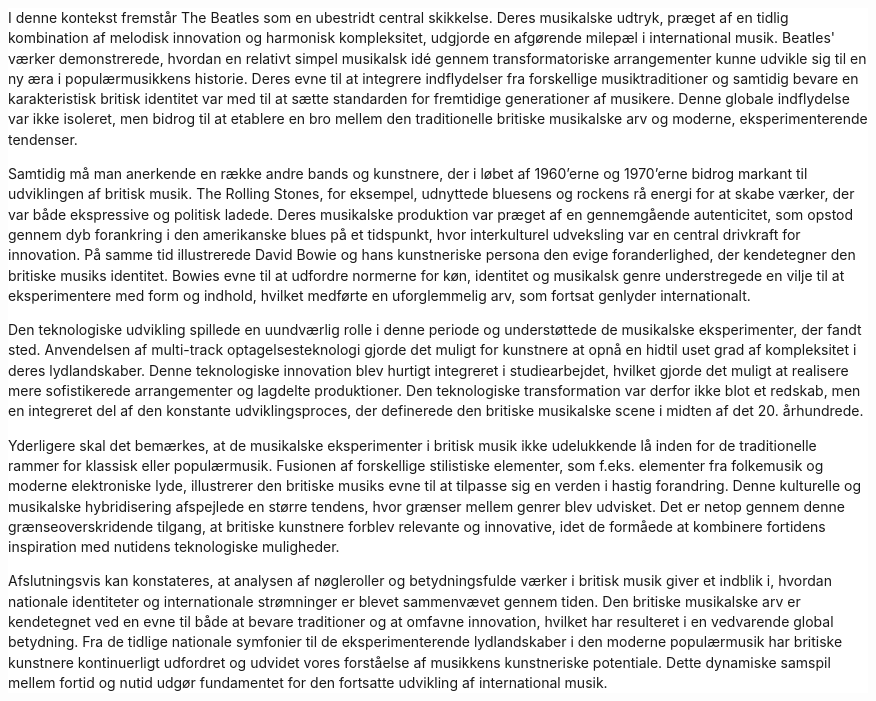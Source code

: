 I denne kontekst fremstår The Beatles som en ubestridt central skikkelse. Deres musikalske udtryk,
præget af en tidlig kombination af melodisk innovation og harmonisk kompleksitet, udgjorde en
afgørende milepæl i international musik. Beatles' værker demonstrerede, hvordan en relativt simpel
musikalsk idé gennem transformatoriske arrangementer kunne udvikle sig til en ny æra i
populærmusikkens historie. Deres evne til at integrere indflydelser fra forskellige musiktraditioner
og samtidig bevare en karakteristisk britisk identitet var med til at sætte standarden for
fremtidige generationer af musikere. Denne globale indflydelse var ikke isoleret, men bidrog til at
etablere en bro mellem den traditionelle britiske musikalske arv og moderne, eksperimenterende
tendenser.

Samtidig må man anerkende en række andre bands og kunstnere, der i løbet af 1960’erne og 1970’erne
bidrog markant til udviklingen af britisk musik. The Rolling Stones, for eksempel, udnyttede
bluesens og rockens rå energi for at skabe værker, der var både ekspressive og politisk ladede.
Deres musikalske produktion var præget af en gennemgående autenticitet, som opstod gennem dyb
forankring i den amerikanske blues på et tidspunkt, hvor interkulturel udveksling var en central
drivkraft for innovation. På samme tid illustrerede David Bowie og hans kunstneriske persona den
evige foranderlighed, der kendetegner den britiske musiks identitet. Bowies evne til at udfordre
normerne for køn, identitet og musikalsk genre understregede en vilje til at eksperimentere med form
og indhold, hvilket medførte en uforglemmelig arv, som fortsat genlyder internationalt.

Den teknologiske udvikling spillede en uundværlig rolle i denne periode og understøttede de
musikalske eksperimenter, der fandt sted. Anvendelsen af multi-track optagelsesteknologi gjorde det
muligt for kunstnere at opnå en hidtil uset grad af kompleksitet i deres lydlandskaber. Denne
teknologiske innovation blev hurtigt integreret i studiearbejdet, hvilket gjorde det muligt at
realisere mere sofistikerede arrangementer og lagdelte produktioner. Den teknologiske transformation
var derfor ikke blot et redskab, men en integreret del af den konstante udviklingsproces, der
definerede den britiske musikalske scene i midten af det 20. århundrede.

Yderligere skal det bemærkes, at de musikalske eksperimenter i britisk musik ikke udelukkende lå
inden for de traditionelle rammer for klassisk eller populærmusik. Fusionen af forskellige
stilistiske elementer, som f.eks. elementer fra folkemusik og moderne elektroniske lyde, illustrerer
den britiske musiks evne til at tilpasse sig en verden i hastig forandring. Denne kulturelle og
musikalske hybridisering afspejlede en større tendens, hvor grænser mellem genrer blev udvisket. Det
er netop gennem denne grænseoverskridende tilgang, at britiske kunstnere forblev relevante og
innovative, idet de formåede at kombinere fortidens inspiration med nutidens teknologiske
muligheder.

Afslutningsvis kan konstateres, at analysen af nøgleroller og betydningsfulde værker i britisk musik
giver et indblik i, hvordan nationale identiteter og internationale strømninger er blevet
sammenvævet gennem tiden. Den britiske musikalske arv er kendetegnet ved en evne til både at bevare
traditioner og at omfavne innovation, hvilket har resulteret i en vedvarende global betydning. Fra
de tidlige nationale symfonier til de eksperimenterende lydlandskaber i den moderne populærmusik har
britiske kunstnere kontinuerligt udfordret og udvidet vores forståelse af musikkens kunstneriske
potentiale. Dette dynamiske samspil mellem fortid og nutid udgør fundamentet for den fortsatte
udvikling af international musik.
